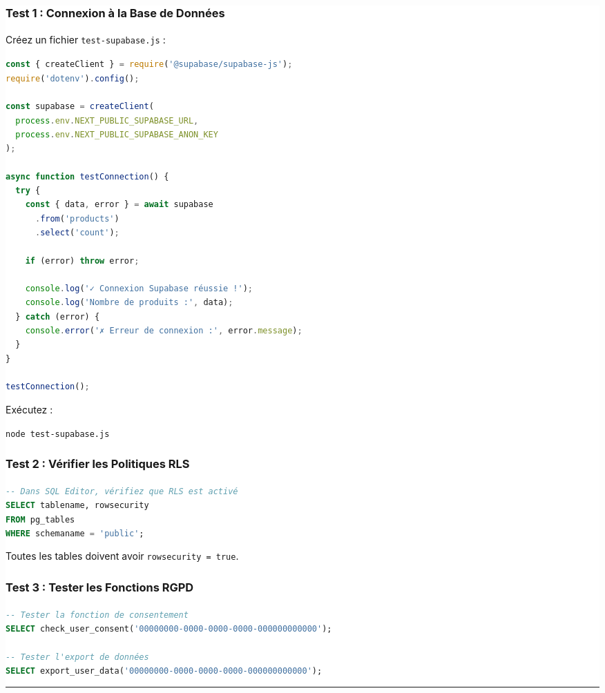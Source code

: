 ### Test 1 : Connexion à la Base de Données

Créez un fichier `test-supabase.js` :

```javascript
const { createClient } = require('@supabase/supabase-js');
require('dotenv').config();

const supabase = createClient(
  process.env.NEXT_PUBLIC_SUPABASE_URL,
  process.env.NEXT_PUBLIC_SUPABASE_ANON_KEY
);

async function testConnection() {
  try {
    const { data, error } = await supabase
      .from('products')
      .select('count');
    
    if (error) throw error;
    
    console.log('✓ Connexion Supabase réussie !');
    console.log('Nombre de produits :', data);
  } catch (error) {
    console.error('✗ Erreur de connexion :', error.message);
  }
}

testConnection();
```

Exécutez :
```bash
node test-supabase.js
```

### Test 2 : Vérifier les Politiques RLS

```sql
-- Dans SQL Editor, vérifiez que RLS est activé
SELECT tablename, rowsecurity 
FROM pg_tables 
WHERE schemaname = 'public';
```

Toutes les tables doivent avoir `rowsecurity = true`.

### Test 3 : Tester les Fonctions RGPD

```sql
-- Tester la fonction de consentement
SELECT check_user_consent('00000000-0000-0000-0000-000000000000');

-- Tester l'export de données
SELECT export_user_data('00000000-0000-0000-0000-000000000000');
```

---